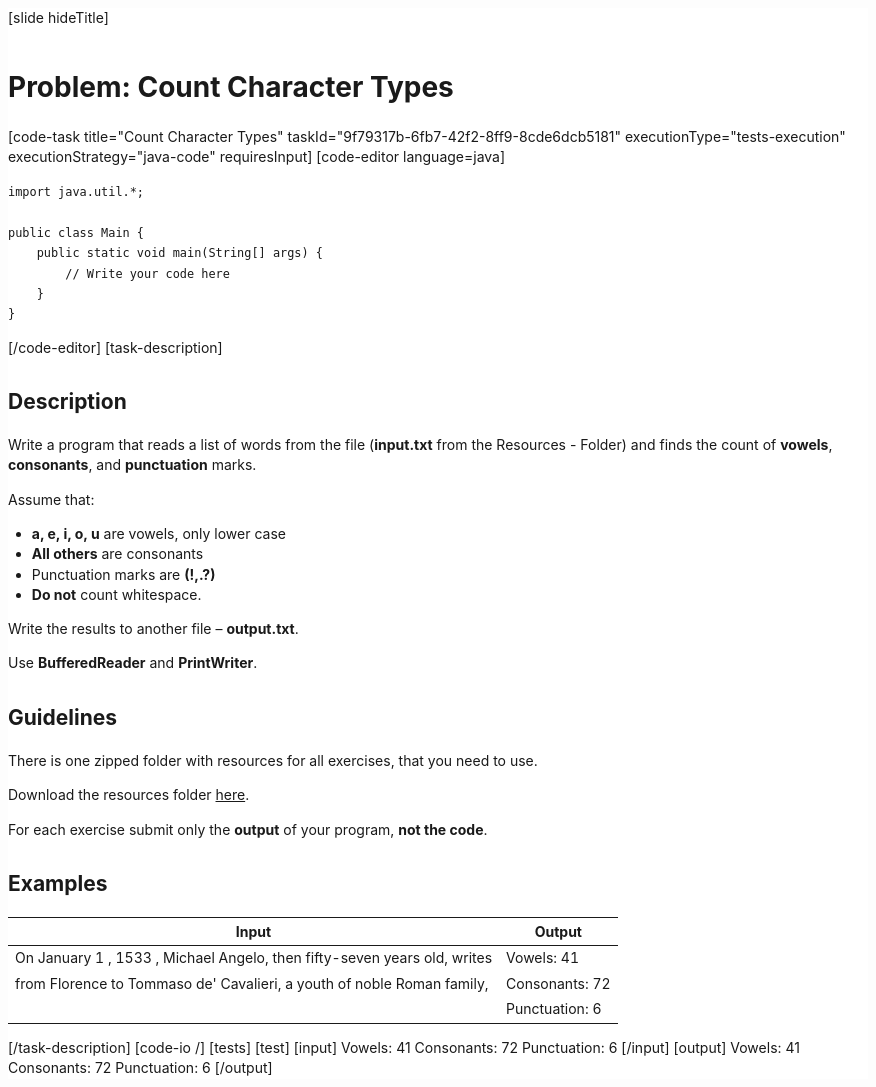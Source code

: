 
[slide hideTitle]
# Problem: Count Character Types
[code-task title="Count Character Types" taskId="9f79317b-6fb7-42f2-8ff9-8cde6dcb5181" executionType="tests-execution" executionStrategy="java-code" requiresInput]
[code-editor language=java]
```
import java.util.*;

public class Main {
    public static void main(String[] args) {
        // Write your code here
    }
}
```
[/code-editor]
[task-description]
## Description
Write a program that reads a list of words from the file (**input.txt** from the Resources - Folder) and finds the count of **vowels**, **consonants**, and **punctuation** marks.

Assume that:

- **a, e, i, o, u** are vowels, only lower case
- **All others** are consonants
- Punctuation marks are **(!,.?)**
- **Do not** count whitespace.

Write the results to another file – **output.txt**.

Use **BufferedReader** and **PrintWriter**.

## Guidelines
There is one zipped folder with resources for all exercises, that you need to use. 

Download the resources folder [here](https://mega.nz/file/nIwjSaKQ#KQpc5igeWhk70YWHwrA7QRqqyAySVW5xap-dxwFULgU).

For each exercise submit only the **output** of your program, **not the code**.

## Examples
| **Input** | **Output** |
| --- | --- |
| On January 1 , 1533 , Michael Angelo, then fifty-seven years old, writes | Vowels: 41 |
| from Florence to Tommaso de' Cavalieri, a youth of noble Roman family, | Consonants: 72 |
|  | Punctuation: 6 |


[/task-description]
[code-io /]
[tests]
[test]
[input]
Vowels: 41
Consonants: 72
Punctuation: 6
[/input]
[output]
Vowels: 41
Consonants: 72
Punctuation: 6
[/output]